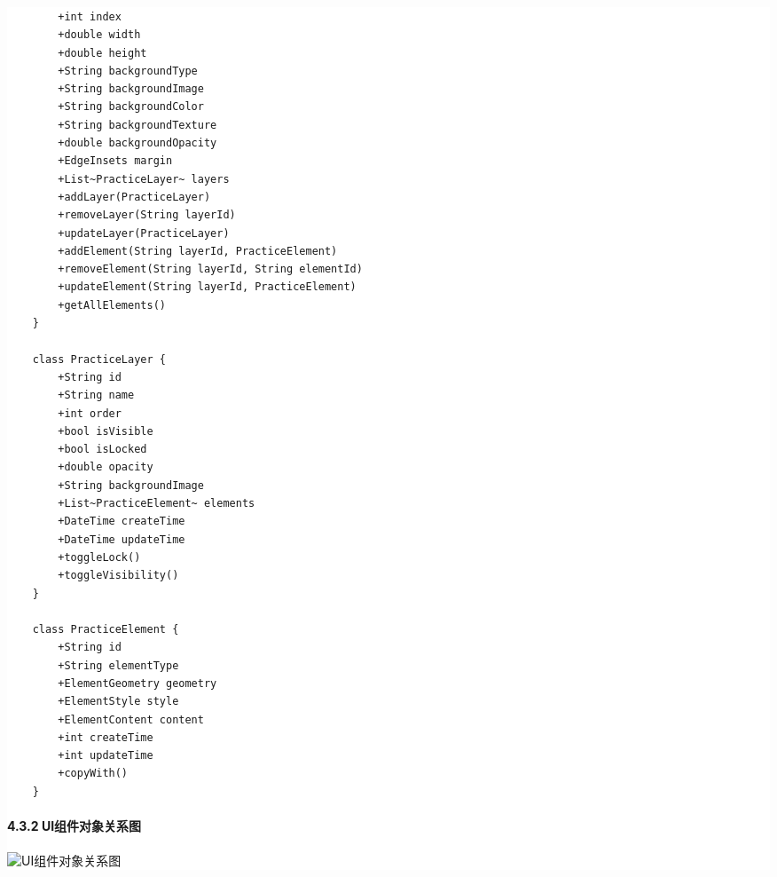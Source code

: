 ```mermaid
        +int index
        +double width
        +double height
        +String backgroundType
        +String backgroundImage
        +String backgroundColor
        +String backgroundTexture
        +double backgroundOpacity
        +EdgeInsets margin
        +List~PracticeLayer~ layers
        +addLayer(PracticeLayer)
        +removeLayer(String layerId)
        +updateLayer(PracticeLayer)
        +addElement(String layerId, PracticeElement)
        +removeElement(String layerId, String elementId)
        +updateElement(String layerId, PracticeElement)
        +getAllElements()
    }

    class PracticeLayer {
        +String id
        +String name
        +int order
        +bool isVisible
        +bool isLocked
        +double opacity
        +String backgroundImage
        +List~PracticeElement~ elements
        +DateTime createTime
        +DateTime updateTime
        +toggleLock()
        +toggleVisibility()
    }

    class PracticeElement {
        +String id
        +String elementType
        +ElementGeometry geometry
        +ElementStyle style
        +ElementContent content
        +int createTime
        +int updateTime
        +copyWith()
    }

```

#### 4.3.2 UI组件对象关系图

![UI组件对象关系图](diagrams/practice_ui_objects.png)
